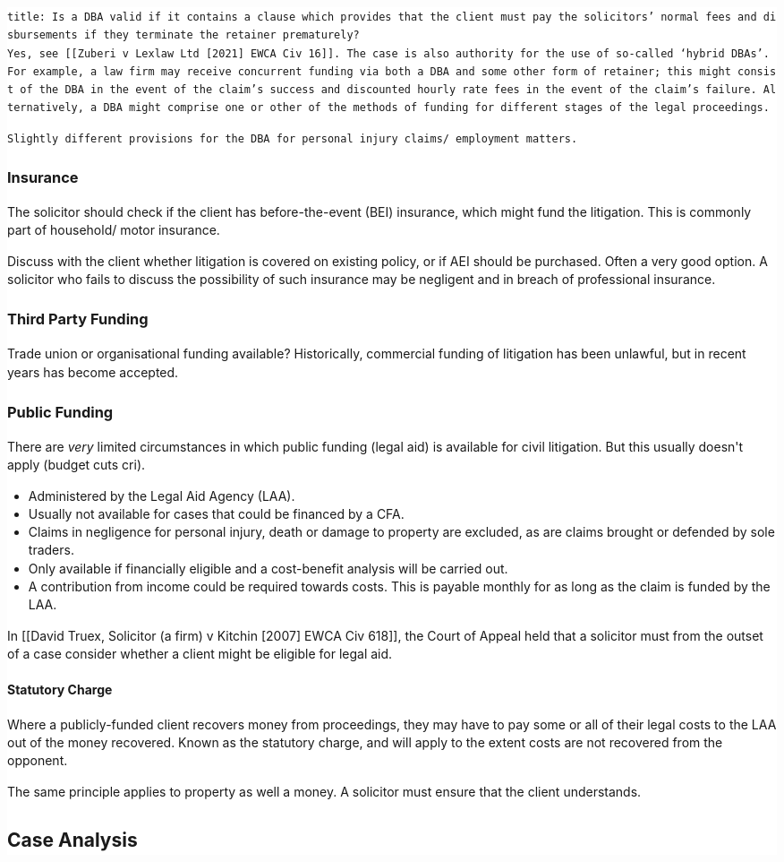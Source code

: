 ```ad-question
title: Is a DBA valid if it contains a clause which provides that the client must pay the solicitors’ normal fees and disbursements if they terminate the retainer prematurely?
Yes, see [[Zuberi v Lexlaw Ltd [2021] EWCA Civ 16]]. The case is also authority for the use of so-called ‘hybrid DBAs’. For example, a law firm may receive concurrent funding via both a DBA and some other form of retainer; this might consist of the DBA in the event of the claim’s success and discounted hourly rate fees in the event of the claim’s failure. Alternatively, a DBA might comprise one or other of the methods of funding for different stages of the legal proceedings.
```

```ad-warning
Slightly different provisions for the DBA for personal injury claims/ employment matters.
```

### Insurance

The solicitor should check if the client has before-the-event (BEI) insurance, which might fund the litigation. This is commonly part of household/ motor insurance.

Discuss with the client whether litigation is covered on existing policy, or if AEI should be purchased. Often a very good option. A solicitor who fails to discuss the possibility of such insurance may be negligent and in breach of professional insurance.

### Third Party Funding

Trade union or organisational funding available? Historically, commercial funding of litigation has been unlawful, but in recent years has become accepted.

### Public Funding

There are *very* limited circumstances in which public funding (legal aid) is available for civil litigation. But this usually doesn't apply (budget cuts cri).

- Administered by the Legal Aid Agency (LAA).
- Usually not available for cases that could be financed by a CFA.
- Claims in negligence for personal injury, death or damage to property are excluded, as are claims brought or defended by sole traders.
- Only available if financially eligible and a cost-benefit analysis will be carried out.
- A contribution from income could be required towards costs. This is payable monthly for as long as the claim is funded by the LAA.

In [[David Truex, Solicitor (a firm) v Kitchin [2007] EWCA Civ 618]], the Court of Appeal held that a solicitor must from the outset of a case consider whether a client might be eligible for legal aid.

#### Statutory Charge

Where a publicly-funded client recovers money from proceedings, they may have to pay some or all of their legal costs to the LAA out of the money recovered. Known as the statutory charge, and will apply to the extent costs are not recovered from the opponent.

The same principle applies to property as well a money. A solicitor must ensure that the client understands.

## Case Analysis
